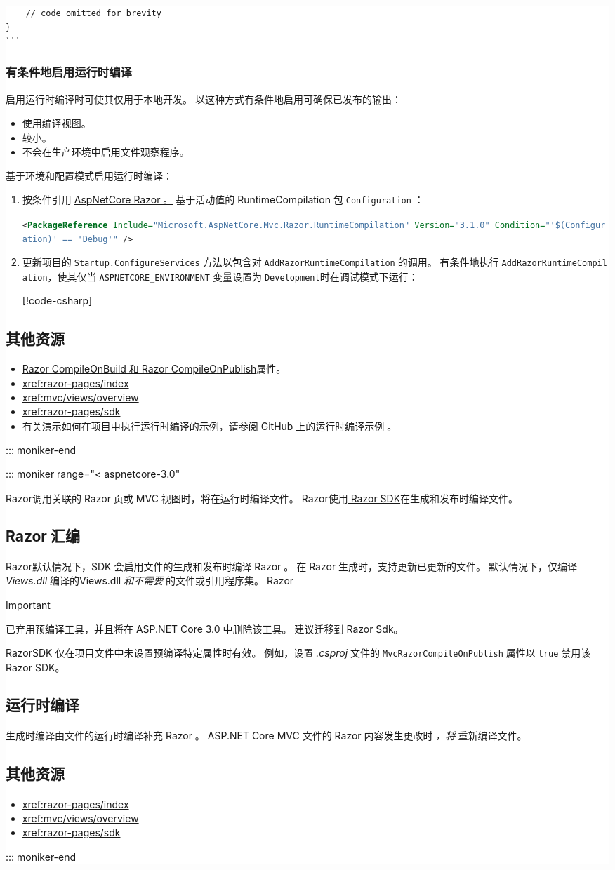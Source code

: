         // code omitted for brevity
    }
    ```

### <a name="conditionally-enable-runtime-compilation"></a>有条件地启用运行时编译

启用运行时编译时可使其仅用于本地开发。 以这种方式有条件地启用可确保已发布的输出：

* 使用编译视图。
* 较小。
* 不会在生产环境中启用文件观察程序。

基于环境和配置模式启用运行时编译：

1. 按条件引用 [AspNetCore Razor 。](https://www.nuget.org/packages/Microsoft.AspNetCore.Mvc.Razor.RuntimeCompilation/) 基于活动值的 RuntimeCompilation 包 `Configuration` ：

    ```xml
    <PackageReference Include="Microsoft.AspNetCore.Mvc.Razor.RuntimeCompilation" Version="3.1.0" Condition="'$(Configuration)' == 'Debug'" />
    ```

1. 更新项目的 `Startup.ConfigureServices` 方法以包含对 `AddRazorRuntimeCompilation` 的调用。 有条件地执行 `AddRazorRuntimeCompilation`，使其仅当 `ASPNETCORE_ENVIRONMENT` 变量设置为 `Development`时在调试模式下运行：

    [!code-csharp[](~/mvc/views/view-compilation/samples/3.0/Startup.cs?name=snippet)]

## <a name="additional-resources"></a>其他资源

* [ Razor CompileOnBuild 和 Razor CompileOnPublish](xref:razor-pages/sdk#properties)属性。
* <xref:razor-pages/index>
* <xref:mvc/views/overview>
* <xref:razor-pages/sdk>
* 有关演示如何在项目中执行运行时编译的示例，请参阅 [GitHub 上的运行时编译示例](https://github.com/aspnet/samples/tree/master/samples/aspnetcore/mvc/runtimecompilation) 。

::: moniker-end

::: moniker range="< aspnetcore-3.0"

Razor调用关联的 Razor 页或 MVC 视图时，将在运行时编译文件。 Razor使用[ Razor SDK](xref:razor-pages/sdk)在生成和发布时编译文件。

## <a name="no-locrazor-compilation"></a>Razor 汇编

Razor默认情况下，SDK 会启用文件的生成和发布时编译 Razor 。 在 Razor 生成时，支持更新已更新的文件。 默认情况下，仅编译 *Views.dll* 编译的Views.dll *和不需要* 的文件或引用程序集。 Razor

> [!IMPORTANT]
> 已弃用预编译工具，并且将在 ASP.NET Core 3.0 中删除该工具。 建议迁移到[ Razor Sdk](xref:razor-pages/sdk)。
>
> RazorSDK 仅在项目文件中未设置预编译特定属性时有效。 例如，设置 *.csproj* 文件的 `MvcRazorCompileOnPublish` 属性以 `true` 禁用该 Razor SDK。

## <a name="runtime-compilation"></a>运行时编译

生成时编译由文件的运行时编译补充 Razor 。 ASP.NET Core MVC 文件的 Razor 内容发生更改时 *，将* 重新编译文件。

## <a name="additional-resources"></a>其他资源

* <xref:razor-pages/index>
* <xref:mvc/views/overview>
* <xref:razor-pages/sdk>

::: moniker-end
